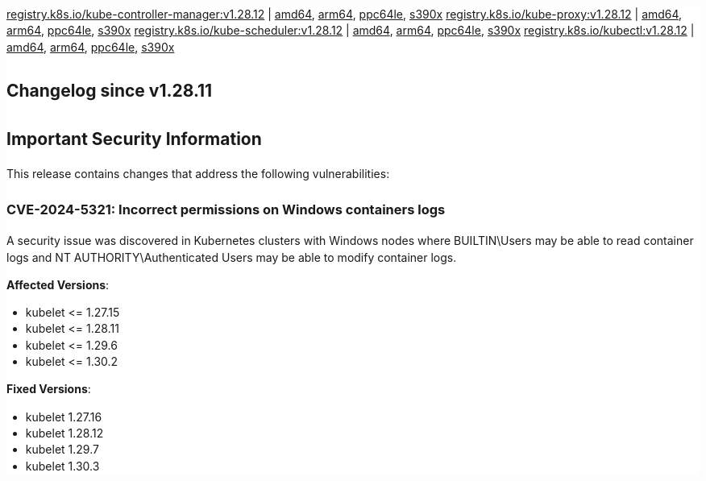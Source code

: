 [registry.k8s.io/kube-controller-manager:v1.28.12](https://console.cloud.google.com/artifacts/docker/k8s-artifacts-prod/southamerica-east1/images/kube-controller-manager) | [amd64](https://console.cloud.google.com/artifacts/docker/k8s-artifacts-prod/southamerica-east1/images/kube-controller-manager-amd64), [arm64](https://console.cloud.google.com/artifacts/docker/k8s-artifacts-prod/southamerica-east1/images/kube-controller-manager-arm64), [ppc64le](https://console.cloud.google.com/artifacts/docker/k8s-artifacts-prod/southamerica-east1/images/kube-controller-manager-ppc64le), [s390x](https://console.cloud.google.com/artifacts/docker/k8s-artifacts-prod/southamerica-east1/images/kube-controller-manager-s390x)
[registry.k8s.io/kube-proxy:v1.28.12](https://console.cloud.google.com/artifacts/docker/k8s-artifacts-prod/southamerica-east1/images/kube-proxy) | [amd64](https://console.cloud.google.com/artifacts/docker/k8s-artifacts-prod/southamerica-east1/images/kube-proxy-amd64), [arm64](https://console.cloud.google.com/artifacts/docker/k8s-artifacts-prod/southamerica-east1/images/kube-proxy-arm64), [ppc64le](https://console.cloud.google.com/artifacts/docker/k8s-artifacts-prod/southamerica-east1/images/kube-proxy-ppc64le), [s390x](https://console.cloud.google.com/artifacts/docker/k8s-artifacts-prod/southamerica-east1/images/kube-proxy-s390x)
[registry.k8s.io/kube-scheduler:v1.28.12](https://console.cloud.google.com/artifacts/docker/k8s-artifacts-prod/southamerica-east1/images/kube-scheduler) | [amd64](https://console.cloud.google.com/artifacts/docker/k8s-artifacts-prod/southamerica-east1/images/kube-scheduler-amd64), [arm64](https://console.cloud.google.com/artifacts/docker/k8s-artifacts-prod/southamerica-east1/images/kube-scheduler-arm64), [ppc64le](https://console.cloud.google.com/artifacts/docker/k8s-artifacts-prod/southamerica-east1/images/kube-scheduler-ppc64le), [s390x](https://console.cloud.google.com/artifacts/docker/k8s-artifacts-prod/southamerica-east1/images/kube-scheduler-s390x)
[registry.k8s.io/kubectl:v1.28.12](https://console.cloud.google.com/artifacts/docker/k8s-artifacts-prod/southamerica-east1/images/kubectl) | [amd64](https://console.cloud.google.com/artifacts/docker/k8s-artifacts-prod/southamerica-east1/images/kubectl-amd64), [arm64](https://console.cloud.google.com/artifacts/docker/k8s-artifacts-prod/southamerica-east1/images/kubectl-arm64), [ppc64le](https://console.cloud.google.com/artifacts/docker/k8s-artifacts-prod/southamerica-east1/images/kubectl-ppc64le), [s390x](https://console.cloud.google.com/artifacts/docker/k8s-artifacts-prod/southamerica-east1/images/kubectl-s390x)

## Changelog since v1.28.11

## Important Security Information

This release contains changes that address the following vulnerabilities:

### CVE-2024-5321: Incorrect permissions on Windows containers logs

A security issue was discovered in Kubernetes clusters with Windows nodes
where BUILTIN\Users may be able to read container logs and NT
AUTHORITY\Authenticated Users may be able to modify container logs.

**Affected Versions**:
  - kubelet <= 1.27.15
  - kubelet <= 1.28.11
  - kubelet <= 1.29.6
  - kubelet <= 1.30.2 

**Fixed Versions**:
  - kubelet 1.27.16
  - kubelet 1.28.12
  - kubelet 1.29.7
  - kubelet 1.30.3 
